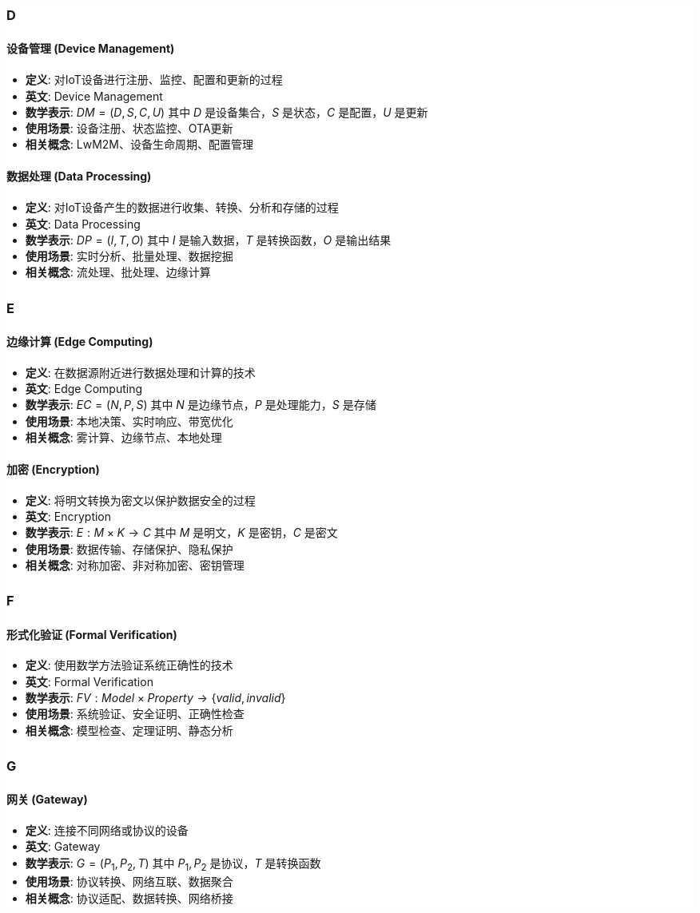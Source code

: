 ### D

#### 设备管理 (Device Management)

- **定义**: 对IoT设备进行注册、监控、配置和更新的过程
- **英文**: Device Management
- **数学表示**: $DM = (D, S, C, U)$ 其中 $D$ 是设备集合，$S$ 是状态，$C$ 是配置，$U$ 是更新
- **使用场景**: 设备注册、状态监控、OTA更新
- **相关概念**: LwM2M、设备生命周期、配置管理

#### 数据处理 (Data Processing)

- **定义**: 对IoT设备产生的数据进行收集、转换、分析和存储的过程
- **英文**: Data Processing
- **数学表示**: $DP = (I, T, O)$ 其中 $I$ 是输入数据，$T$ 是转换函数，$O$ 是输出结果
- **使用场景**: 实时分析、批量处理、数据挖掘
- **相关概念**: 流处理、批处理、边缘计算

### E

#### 边缘计算 (Edge Computing)

- **定义**: 在数据源附近进行数据处理和计算的技术
- **英文**: Edge Computing
- **数学表示**: $EC = (N, P, S)$ 其中 $N$ 是边缘节点，$P$ 是处理能力，$S$ 是存储
- **使用场景**: 本地决策、实时响应、带宽优化
- **相关概念**: 雾计算、边缘节点、本地处理

#### 加密 (Encryption)

- **定义**: 将明文转换为密文以保护数据安全的过程
- **英文**: Encryption
- **数学表示**: $E: M \times K \rightarrow C$ 其中 $M$ 是明文，$K$ 是密钥，$C$ 是密文
- **使用场景**: 数据传输、存储保护、隐私保护
- **相关概念**: 对称加密、非对称加密、密钥管理

### F

#### 形式化验证 (Formal Verification)

- **定义**: 使用数学方法验证系统正确性的技术
- **英文**: Formal Verification
- **数学表示**: $FV: Model \times Property \rightarrow \{valid, invalid\}$
- **使用场景**: 系统验证、安全证明、正确性检查
- **相关概念**: 模型检查、定理证明、静态分析

### G

#### 网关 (Gateway)

- **定义**: 连接不同网络或协议的设备
- **英文**: Gateway
- **数学表示**: $G = (P_1, P_2, T)$ 其中 $P_1, P_2$ 是协议，$T$ 是转换函数
- **使用场景**: 协议转换、网络互联、数据聚合
- **相关概念**: 协议适配、数据转换、网络桥接
